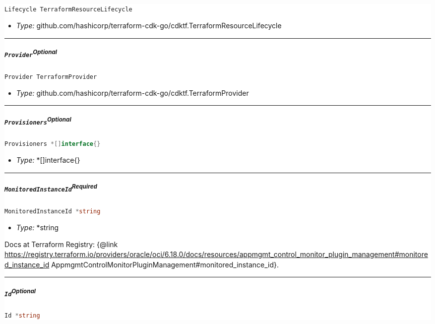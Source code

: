 ```go
Lifecycle TerraformResourceLifecycle
```

- *Type:* github.com/hashicorp/terraform-cdk-go/cdktf.TerraformResourceLifecycle

---

##### `Provider`<sup>Optional</sup> <a name="Provider" id="rhizo-co-terraform-provider-oci.appmgmtControlMonitorPluginManagement.AppmgmtControlMonitorPluginManagementConfig.property.provider"></a>

```go
Provider TerraformProvider
```

- *Type:* github.com/hashicorp/terraform-cdk-go/cdktf.TerraformProvider

---

##### `Provisioners`<sup>Optional</sup> <a name="Provisioners" id="rhizo-co-terraform-provider-oci.appmgmtControlMonitorPluginManagement.AppmgmtControlMonitorPluginManagementConfig.property.provisioners"></a>

```go
Provisioners *[]interface{}
```

- *Type:* *[]interface{}

---

##### `MonitoredInstanceId`<sup>Required</sup> <a name="MonitoredInstanceId" id="rhizo-co-terraform-provider-oci.appmgmtControlMonitorPluginManagement.AppmgmtControlMonitorPluginManagementConfig.property.monitoredInstanceId"></a>

```go
MonitoredInstanceId *string
```

- *Type:* *string

Docs at Terraform Registry: {@link https://registry.terraform.io/providers/oracle/oci/6.18.0/docs/resources/appmgmt_control_monitor_plugin_management#monitored_instance_id AppmgmtControlMonitorPluginManagement#monitored_instance_id}.

---

##### `Id`<sup>Optional</sup> <a name="Id" id="rhizo-co-terraform-provider-oci.appmgmtControlMonitorPluginManagement.AppmgmtControlMonitorPluginManagementConfig.property.id"></a>

```go
Id *string
```
